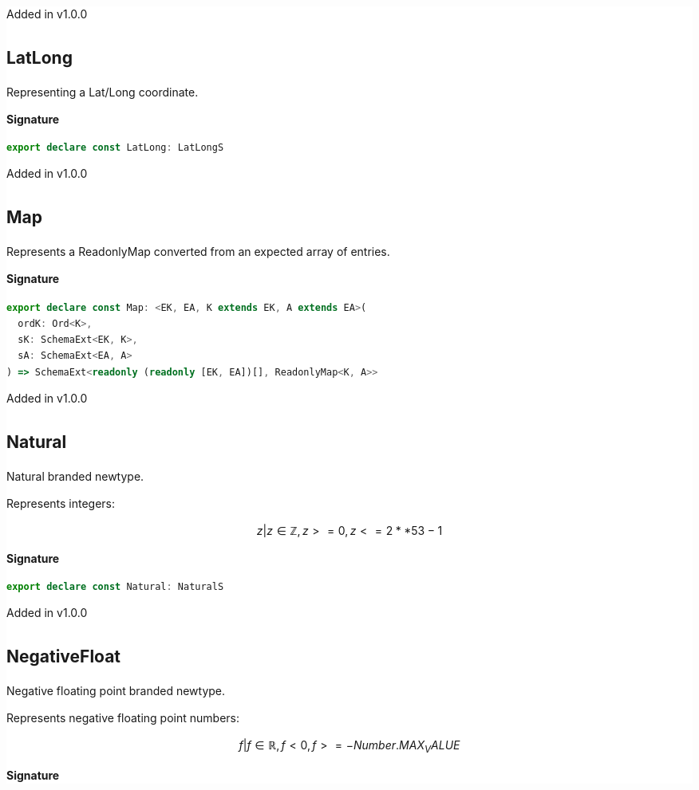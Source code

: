 Added in v1.0.0

## LatLong

Representing a Lat/Long coordinate.

**Signature**

```ts
export declare const LatLong: LatLongS
```

Added in v1.0.0

## Map

Represents a ReadonlyMap converted from an expected array of entries.

**Signature**

```ts
export declare const Map: <EK, EA, K extends EK, A extends EA>(
  ordK: Ord<K>,
  sK: SchemaExt<EK, K>,
  sA: SchemaExt<EA, A>
) => SchemaExt<readonly (readonly [EK, EA])[], ReadonlyMap<K, A>>
```

Added in v1.0.0

## Natural

Natural branded newtype.

Represents integers:

```math
 { z | z ∈ ℤ, z >= 0, z <= 2 ** 53 - 1 }
```

**Signature**

```ts
export declare const Natural: NaturalS
```

Added in v1.0.0

## NegativeFloat

Negative floating point branded newtype.

Represents negative floating point numbers:

```math
 { f | f ∈ ℝ, f < 0, f >= -Number.MAX_VALUE }
```

**Signature**
